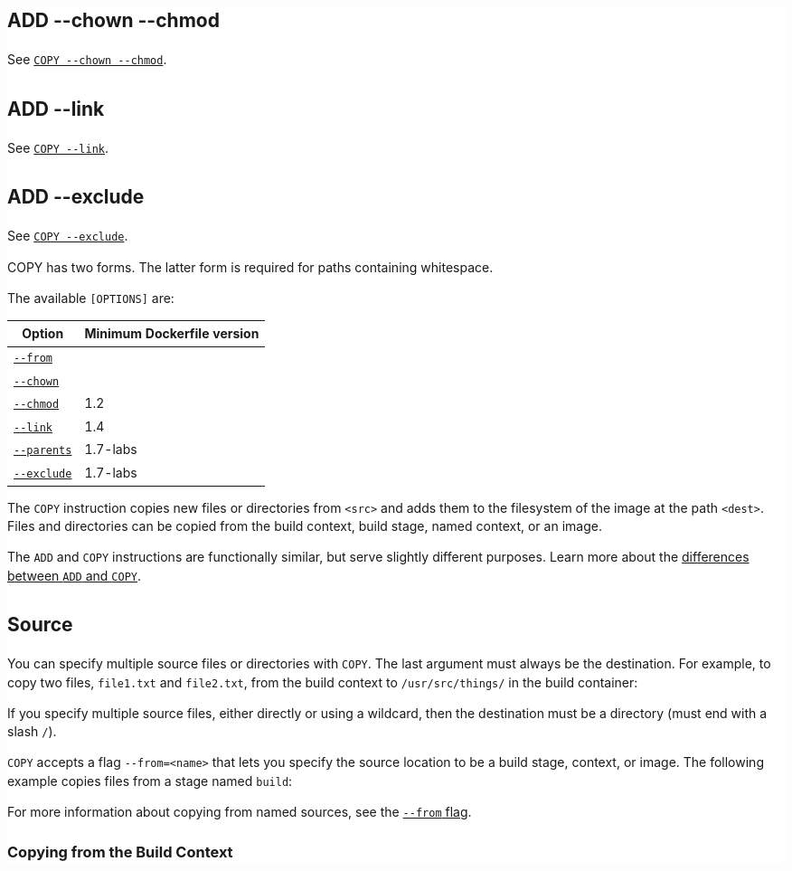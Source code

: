 ## ADD --chown --chmod

See [`COPY --chown --chmod`](https://docs.docker.com/reference/dockerfile/#copy---chown---chmod).

## ADD --link

See [`COPY --link`](https://docs.docker.com/reference/dockerfile/#copy---link).

## ADD --exclude

See [`COPY --exclude`](https://docs.docker.com/reference/dockerfile/#copy---exclude).

COPY has two forms. The latter form is required for paths containing whitespace.

The available `[OPTIONS]` are:

| Option | Minimum Dockerfile version |
| --- | --- |
| [`--from`](https://docs.docker.com/reference/dockerfile/#copy---from) |  |
| [`--chown`](https://docs.docker.com/reference/dockerfile/#copy---chown---chmod) |  |
| [`--chmod`](https://docs.docker.com/reference/dockerfile/#copy---chown---chmod) | 1.2 |
| [`--link`](https://docs.docker.com/reference/dockerfile/#copy---link) | 1.4 |
| [`--parents`](https://docs.docker.com/reference/dockerfile/#copy---parents) | 1.7-labs |
| [`--exclude`](https://docs.docker.com/reference/dockerfile/#copy---exclude) | 1.7-labs |

The `COPY` instruction copies new files or directories from `<src>` and adds them to the filesystem of the image at the path `<dest>`. Files and directories can be copied from the build context, build stage, named context, or an image.

The `ADD` and `COPY` instructions are functionally similar, but serve slightly different purposes. Learn more about the [differences between `ADD` and `COPY`](https://docs.docker.com/build/building/best-practices/#add-or-copy).

## Source

You can specify multiple source files or directories with `COPY`. The last argument must always be the destination. For example, to copy two files, `file1.txt` and `file2.txt`, from the build context to `/usr/src/things/` in the build container:

If you specify multiple source files, either directly or using a wildcard, then the destination must be a directory (must end with a slash `/`).

`COPY` accepts a flag `--from=<name>` that lets you specify the source location to be a build stage, context, or image. The following example copies files from a stage named `build`:

For more information about copying from named sources, see the [`--from` flag](https://docs.docker.com/reference/dockerfile/#copy---from).

### Copying from the Build Context
